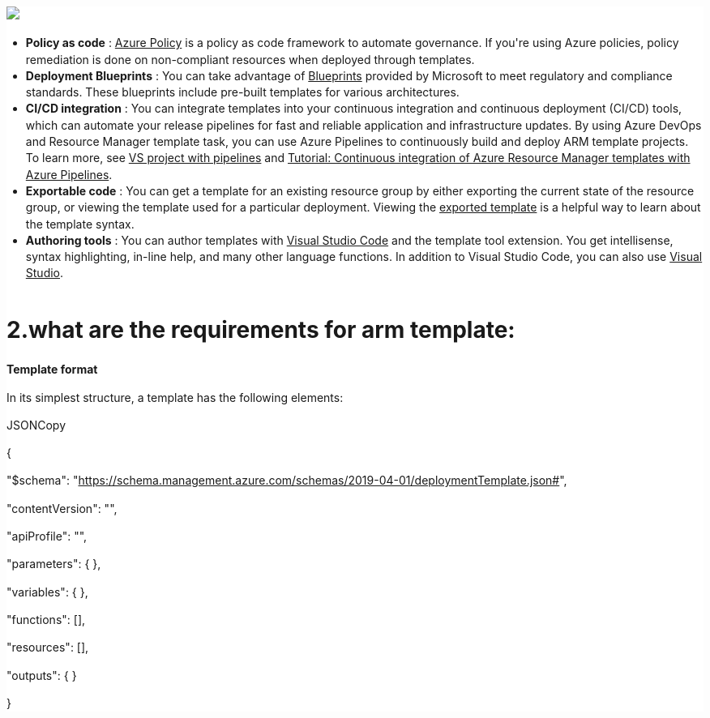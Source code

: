 ![](RackMultipart20220627-1-dul320_html_b95701ddc7485540.png)

- **Policy as code** : [Azure Policy](https://docs.microsoft.com/en-us/azure/governance/policy/overview) is a policy as code framework to automate governance. If you&#39;re using Azure policies, policy remediation is done on non-compliant resources when deployed through templates.
- **Deployment Blueprints** : You can take advantage of [Blueprints](https://docs.microsoft.com/en-us/azure/governance/blueprints/overview) provided by Microsoft to meet regulatory and compliance standards. These blueprints include pre-built templates for various architectures.
- **CI/CD integration** : You can integrate templates into your continuous integration and continuous deployment (CI/CD) tools, which can automate your release pipelines for fast and reliable application and infrastructure updates. By using Azure DevOps and Resource Manager template task, you can use Azure Pipelines to continuously build and deploy ARM template projects. To learn more, see [VS project with pipelines](https://docs.microsoft.com/en-us/azure/azure-resource-manager/templates/add-template-to-azure-pipelines) and [Tutorial: Continuous integration of Azure Resource Manager templates with Azure Pipelines](https://docs.microsoft.com/en-us/azure/azure-resource-manager/templates/deployment-tutorial-pipeline).
- **Exportable code** : You can get a template for an existing resource group by either exporting the current state of the resource group, or viewing the template used for a particular deployment. Viewing the [exported template](https://docs.microsoft.com/en-us/azure/azure-resource-manager/templates/export-template-portal) is a helpful way to learn about the template syntax.
- **Authoring tools** : You can author templates with [Visual Studio Code](https://docs.microsoft.com/en-us/azure/azure-resource-manager/templates/quickstart-create-templates-use-visual-studio-code) and the template tool extension. You get intellisense, syntax highlighting, in-line help, and many other language functions. In addition to Visual Studio Code, you can also use [Visual Studio](https://docs.microsoft.com/en-us/azure/azure-resource-manager/templates/create-visual-studio-deployment-project).

# 2.what are the requirements for arm template:

**Template format**

In its simplest structure, a template has the following elements:

JSONCopy

{

&quot;$schema&quot;: &quot;https://schema.management.azure.com/schemas/2019-04-01/deploymentTemplate.json#&quot;,

&quot;contentVersion&quot;: &quot;&quot;,

&quot;apiProfile&quot;: &quot;&quot;,

&quot;parameters&quot;: { },

&quot;variables&quot;: { },

&quot;functions&quot;: [],

&quot;resources&quot;: [],

&quot;outputs&quot;: { }

}
